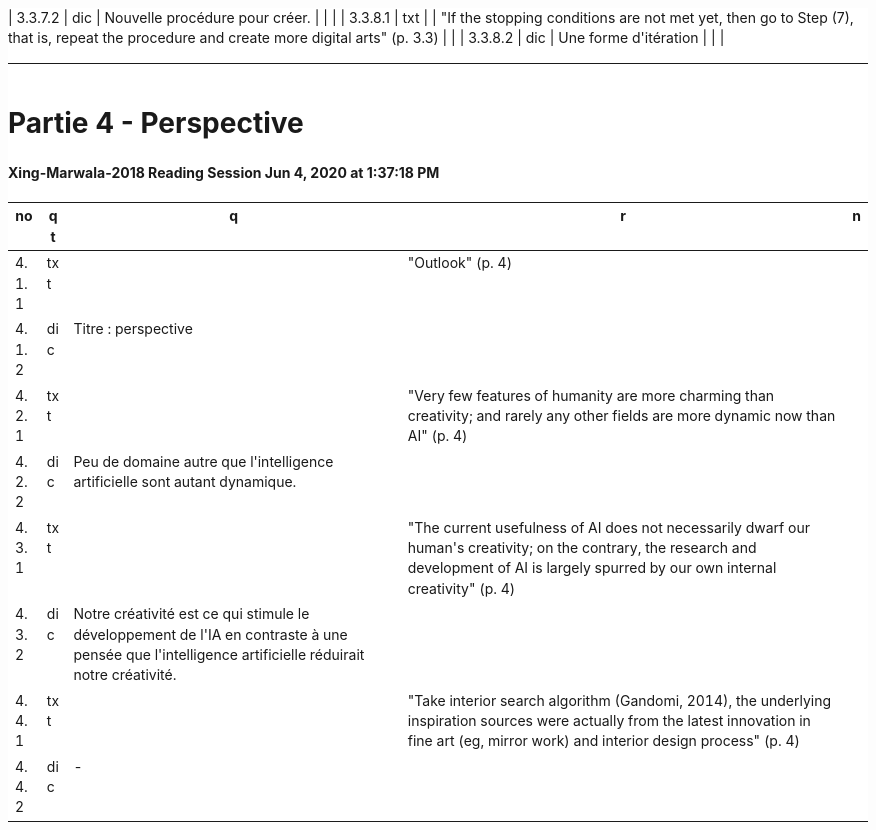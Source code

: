 | 3.3.7.2 | dic | Nouvelle procédure pour créer.                                                |                                                                                                                                                                                                                                                                                                                                                                                                                                                                                                                                                                                |   |
| 3.3.8.1 | txt |                                                                               | "If the stopping conditions are not met yet, then go to Step (7), that is, repeat the procedure and create more digital arts" (p. 3.3)                                                                                                                                                                                                                                                                                                                                                                                                                                         |   |
| 3.3.8.2 | dic | Une forme d'itération                                                         |                                                                                                                                                                                                                                                                                                                                                                                                                                                                                                                                                                                |   |


______
# Partie 4 - Perspective
#### Xing-Marwala-2018 Reading Session Jun 4, 2020 at 1:37:18 PM 

| no     | qt  | q                                                                                                                                    | r                                                                                                                                                                                                                                | n |
|--------|-----|--------------------------------------------------------------------------------------------------------------------------------------|----------------------------------------------------------------------------------------------------------------------------------------------------------------------------------------------------------------------------------|---|
| 4.1.1  | txt |                                                                                                                                      | "Outlook" (p. 4)                                                                                                                                                                                                                 |   |
| 4.1.2  | dic | Titre : perspective                                                                                                                  |                                                                                                                                                                                                                                  |   |
| 4.2.1  | txt |                                                                                                                                      | "Very few features of humanity are more charming than creativity; and rarely any other fields are more dynamic now than AI" (p. 4)                                                                                               |   |
| 4.2.2  | dic | Peu de domaine autre que l'intelligence artificielle sont autant dynamique.                                                                               |                                                                                                                                                                                                                                  |   |
| 4.3.1  | txt |                                                                                                                                      | "The current usefulness of AI does not necessarily dwarf our human's creativity; on the contrary, the research and development of AI is largely spurred by our own internal creativity" (p. 4)                                   |   |
| 4.3.2  | dic | Notre créativité est ce qui stimule le développement de l'IA en contraste à une pensée que l'intelligence artificielle réduirait notre créativité.                                                   |                                                                                                                                                                                                                                  |   |
| 4.4.1  | txt |                                                                                                                                      | "Take interior search algorithm (Gandomi, 2014), the underlying inspiration sources were actually from the latest innovation in fine art (eg, mirror work) and interior design process" (p. 4)                                   |   |
| 4.4.2  | dic | -                                                                                                                        |                                                                                                                                                                                                                                  |   |